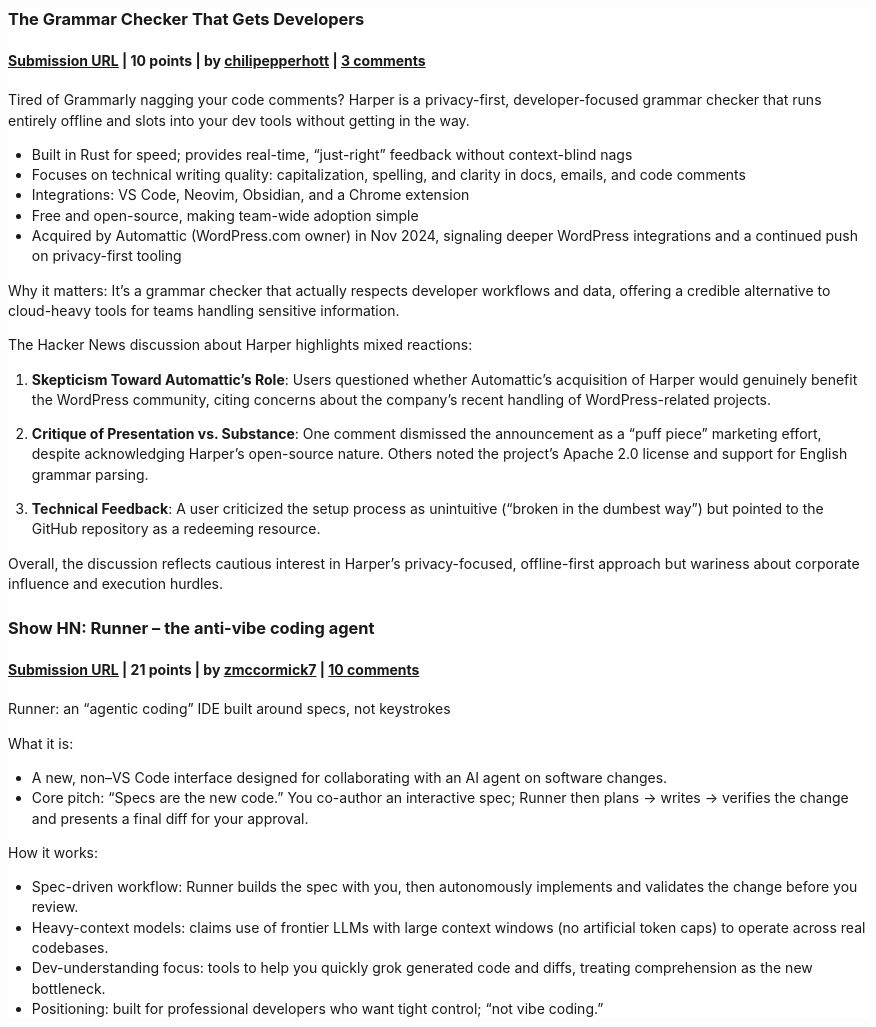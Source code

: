 ### The Grammar Checker That Gets Developers

#### [Submission URL](https://www.wearefounders.uk/the-grammar-checker-that-actually-gets-developers-meet-harper/) | 10 points | by [chilipepperhott](https://news.ycombinator.com/user?id=chilipepperhott) | [3 comments](https://news.ycombinator.com/item?id=45216349)

Tired of Grammarly nagging your code comments? Harper is a privacy-first, developer-focused grammar checker that runs entirely offline and slots into your dev tools without getting in the way.

- Built in Rust for speed; provides real-time, “just-right” feedback without context-blind nags
- Focuses on technical writing quality: capitalization, spelling, and clarity in docs, emails, and code comments
- Integrations: VS Code, Neovim, Obsidian, and a Chrome extension
- Free and open-source, making team-wide adoption simple
- Acquired by Automattic (WordPress.com owner) in Nov 2024, signaling deeper WordPress integrations and a continued push on privacy-first tooling

Why it matters: It’s a grammar checker that actually respects developer workflows and data, offering a credible alternative to cloud-heavy tools for teams handling sensitive information.

The Hacker News discussion about Harper highlights mixed reactions:  

1. **Skepticism Toward Automattic’s Role**: Users questioned whether Automattic’s acquisition of Harper would genuinely benefit the WordPress community, citing concerns about the company’s recent handling of WordPress-related projects.  

2. **Critique of Presentation vs. Substance**: One comment dismissed the announcement as a “puff piece” marketing effort, despite acknowledging Harper’s open-source nature. Others noted the project’s Apache 2.0 license and support for English grammar parsing.  

3. **Technical Feedback**: A user criticized the setup process as unintuitive (“broken in the dumbest way”) but pointed to the GitHub repository as a redeeming resource.  

Overall, the discussion reflects cautious interest in Harper’s privacy-focused, offline-first approach but wariness about corporate influence and execution hurdles.

### Show HN: Runner – the anti-vibe coding agent

#### [Submission URL](https://runnercode.com/) | 21 points | by [zmccormick7](https://news.ycombinator.com/user?id=zmccormick7) | [10 comments](https://news.ycombinator.com/item?id=45214955)

Runner: an “agentic coding” IDE built around specs, not keystrokes

What it is:
- A new, non–VS Code interface designed for collaborating with an AI agent on software changes.
- Core pitch: “Specs are the new code.” You co-author an interactive spec; Runner then plans → writes → verifies the change and presents a final diff for your approval.

How it works:
- Spec-driven workflow: Runner builds the spec with you, then autonomously implements and validates the change before you review.
- Heavy-context models: claims use of frontier LLMs with large context windows (no artificial token caps) to operate across real codebases.
- Dev-understanding focus: tools to help you quickly grok generated code and diffs, treating comprehension as the new bottleneck.
- Positioning: built for professional developers who want tight control; “not vibe coding.”
